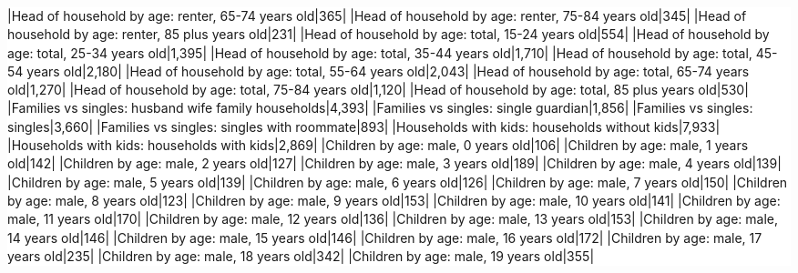 |Head of household by age: renter, 65-74 years old|365|
|Head of household by age: renter, 75-84 years old|345|
|Head of household by age: renter, 85 plus years old|231|
|Head of household by age: total, 15-24 years old|554|
|Head of household by age: total, 25-34 years old|1,395|
|Head of household by age: total, 35-44 years old|1,710|
|Head of household by age: total, 45-54 years old|2,180|
|Head of household by age: total, 55-64 years old|2,043|
|Head of household by age: total, 65-74 years old|1,270|
|Head of household by age: total, 75-84 years old|1,120|
|Head of household by age: total, 85 plus years old|530|
|Families vs singles: husband wife family households|4,393|
|Families vs singles: single guardian|1,856|
|Families vs singles: singles|3,660|
|Families vs singles: singles with roommate|893|
|Households with kids: households without kids|7,933|
|Households with kids: households with kids|2,869|
|Children by age: male, 0 years old|106|
|Children by age: male, 1 years old|142|
|Children by age: male, 2 years old|127|
|Children by age: male, 3 years old|189|
|Children by age: male, 4 years old|139|
|Children by age: male, 5 years old|139|
|Children by age: male, 6 years old|126|
|Children by age: male, 7 years old|150|
|Children by age: male, 8 years old|123|
|Children by age: male, 9 years old|153|
|Children by age: male, 10 years old|141|
|Children by age: male, 11 years old|170|
|Children by age: male, 12 years old|136|
|Children by age: male, 13 years old|153|
|Children by age: male, 14 years old|146|
|Children by age: male, 15 years old|146|
|Children by age: male, 16 years old|172|
|Children by age: male, 17 years old|235|
|Children by age: male, 18 years old|342|
|Children by age: male, 19 years old|355|